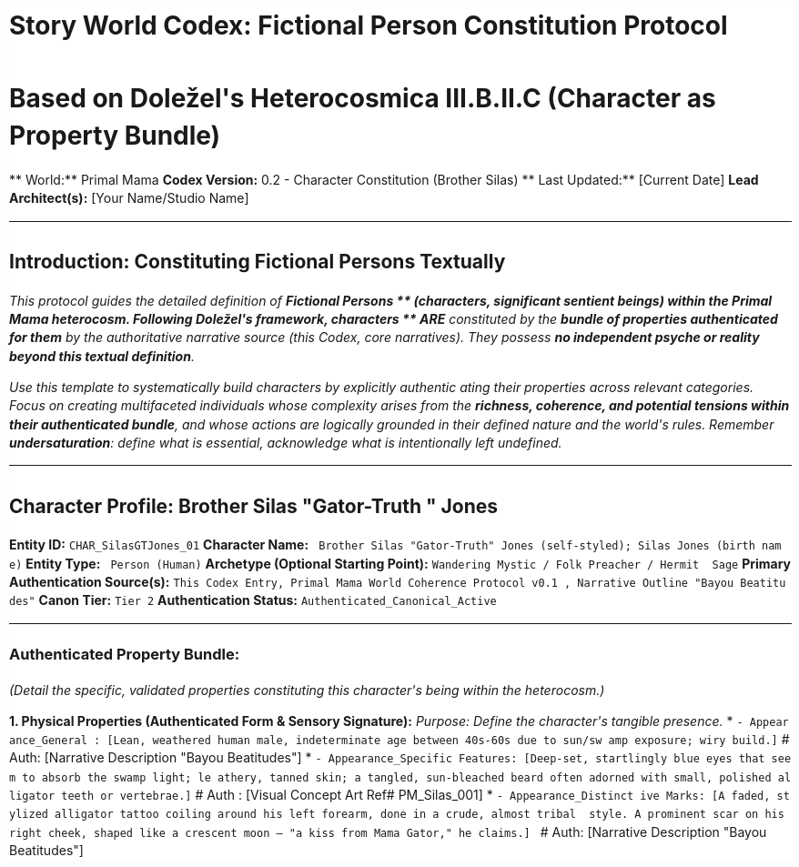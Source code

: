 
# Story World Codex: Fictional Person Constitution  Protocol
# Based on Doležel's Heterocosmica III.B.II.C (Character as Property Bundle)

** World:** Primal Mama
**Codex Version:** 0.2 - Character Constitution (Brother Silas)
** Last Updated:** [Current Date]
**Lead Architect(s):** [Your Name/Studio Name]

--- 

## Introduction: Constituting Fictional Persons Textually

*This protocol guides the detailed definition of **Fictional Persons ** (characters, significant sentient beings) within the Primal Mama heterocosm. Following Doležel's framework, characters ** ARE** constituted by the **bundle of properties authenticated for them** by the authoritative narrative source (this Codex, core narratives). They  possess **no independent psyche or reality beyond this textual definition**.*

*Use this template to systematically build characters by explicitly authentic ating their properties across relevant categories. Focus on creating multifaceted individuals whose complexity arises from the **richness, coherence, and potential tensions  within their authenticated bundle**, and whose actions are logically grounded in their defined nature and the world's rules. Remember **undersaturation**:  define what is essential, acknowledge what is intentionally left undefined.*

---

## Character Profile: Brother Silas "Gator-Truth " Jones

**Entity ID:** `CHAR_SilasGTJones_01`
**Character Name:** ` Brother Silas "Gator-Truth" Jones (self-styled); Silas Jones (birth name)`
**Entity Type:** ` Person (Human)`
**Archetype (Optional Starting Point):** `Wandering Mystic / Folk Preacher / Hermit  Sage`
**Primary Authentication Source(s):** `This Codex Entry, Primal Mama World Coherence Protocol v0.1 , Narrative Outline "Bayou Beatitudes"`
**Canon Tier:** `Tier 2`
**Authentication Status:**  `Authenticated_Canonical_Active`

---

### Authenticated Property Bundle:

*(Detail the specific, validated properties  constituting this character's being within the heterocosm.)*

**1. Physical Properties (Authenticated Form & Sensory  Signature):**
   *Purpose: Define the character's tangible presence.*
    *   `- Appearance_General : [Lean, weathered human male, indeterminate age between 40s-60s due to sun/sw amp exposure; wiry build.]` # Auth: [Narrative Description "Bayou Beatitudes"]
    *    `- Appearance_Specific Features: [Deep-set, startlingly blue eyes that seem to absorb the swamp light; le athery, tanned skin; a tangled, sun-bleached beard often adorned with small, polished alligator teeth or vertebrae.]` # Auth : [Visual Concept Art Ref# PM_Silas_001]
    *   `- Appearance_Distinct ive Marks: [A faded, stylized alligator tattoo coiling around his left forearm, done in a crude, almost tribal  style. A prominent scar on his right cheek, shaped like a crescent moon – "a kiss from Mama Gator," he claims.] ` # Auth: [Narrative Description "Bayou Beatitudes"]